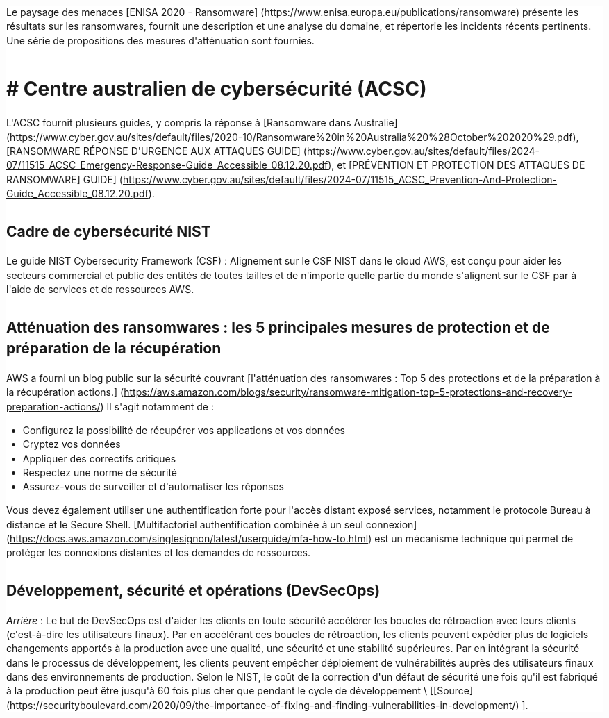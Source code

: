 Le paysage des menaces [ENISA 2020 -
Ransomware] (https://www.enisa.europa.eu/publications/ransomware)
présente les résultats sur les ransomwares, fournit une description et une analyse
du domaine, et répertorie les incidents récents pertinents. Une série de propositions
des mesures d'atténuation sont fournies.

# # Centre australien de cybersécurité (ACSC)

L'ACSC fournit plusieurs guides, y compris la réponse à [Ransomware dans
Australie] (https://www.cyber.gov.au/sites/default/files/2020-10/Ransomware%20in%20Australia%20%28October%202020%29.pdf), [RANSOMWARE
RÉPONSE D'URGENCE AUX ATTAQUES
GUIDE] (https://www.cyber.gov.au/sites/default/files/2024-07/11515_ACSC_Emergency-Response-Guide_Accessible_08.12.20.pdf),
et [PRÉVENTION ET PROTECTION DES ATTAQUES DE RANSOMWARE]
GUIDE] (https://www.cyber.gov.au/sites/default/files/2024-07/11515_ACSC_Prevention-And-Protection-Guide_Accessible_08.12.20.pdf).

## Cadre de cybersécurité NIST

Le guide NIST Cybersecurity Framework (CSF) : Alignement sur le CSF NIST
dans le cloud AWS, est conçu pour aider les secteurs commercial et public
des entités de toutes tailles et de n'importe quelle partie du monde s'alignent sur le CSF par
à l'aide de services et de ressources AWS.

## Atténuation des ransomwares : les 5 principales mesures de protection et de préparation de la récupération

AWS a fourni un blog public sur la sécurité couvrant [l'atténuation des ransomwares :
Top 5 des protections et de la préparation à la récupération
actions.] (https://aws.amazon.com/blogs/security/ransomware-mitigation-top-5-protections-and-recovery-preparation-actions/)
Il s'agit notamment de :

- Configurez la possibilité de récupérer vos applications et vos données
- Cryptez vos données
- Appliquer des correctifs critiques
- Respectez une norme de sécurité
- Assurez-vous de surveiller et d'automatiser les réponses

Vous devez également utiliser une authentification forte pour l'accès distant exposé
services, notamment le protocole Bureau à distance et le Secure Shell. [Multifactoriel
authentification combinée à un seul
connexion] (https://docs.aws.amazon.com/singlesignon/latest/userguide/mfa-how-to.html)
est un mécanisme technique qui permet de protéger les connexions distantes
et les demandes de ressources.

## Développement, sécurité et opérations (DevSecOps)

*Arrière* : Le but de DevSecOps est d'aider les clients en toute sécurité
accélérer les boucles de rétroaction avec leurs clients (c'est-à-dire les utilisateurs finaux). Par
en accélérant ces boucles de rétroaction, les clients peuvent expédier plus de logiciels
changements apportés à la production avec une qualité, une sécurité et une stabilité supérieures. Par
en intégrant la sécurité dans le processus de développement, les clients peuvent empêcher
déploiement de vulnérabilités auprès des utilisateurs finaux dans des environnements de production.
Selon le NIST, le coût de la correction d'un défaut de sécurité une fois qu'il est
fabriqué à la production peut être jusqu'à 60 fois plus cher que pendant
le cycle de développement
\ [[Source] (https://securityboulevard.com/2020/09/the-importance-of-fixing-and-finding-vulnerabilities-in-development/) \].
